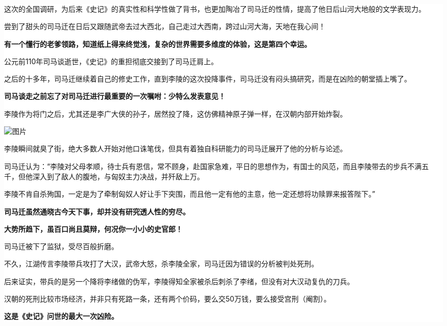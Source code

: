 

这次的全国调研，为后来《史记》的真实性和科学性做了背书，也更加陶冶了司马迁的性情，提高了他日后山河大地般的文学表现力。



尝到了甜头的司马迁在日后又跟随武帝去过大西北，自己走过大西南，跨过山河大海，天地在我心间！



**有一个懂行的老爹领路，知道纸上得来终觉浅，复杂的世界需要多维度的体验，这是第四个幸运。**







公元前110年司马谈逝世，《史记》的重担彻底交接到了司马迁肩上。



之后的十多年，司马迁继续着自己的修史工作，直到李陵的这次投降事件，司马迁没有闷头搞研究，而是在凶险的朝堂插上嘴了。



**司马谈走之前忘了对司马迁进行最重要的一次嘱咐：少特么发表意见！**



李陵作为将门之后，尤其还是李广大侠的孙子，居然投了降，这仿佛精神原子弹一样，在汉朝内部开始炸裂。



![图片](../img/第三十二战：孤愤之战（全）史家之绝唱，无韵之离骚.assets/640-20220427170533058.gif)



李陵瞬间就臭了街，绝大多数人开始对他口诛笔伐，但具有着独自科研能力的司马迁展开了他的分析与论述。



司马迁认为：“李陵对父母孝顺，待士兵有恩信，常不顾身，赴国家急难，平日的思想作为，有国士的风范，而且李陵带去的步兵不满五千，但他深入到了敌人的腹地，与匈奴主力决战，并歼敌上万。



李陵不肯自杀殉国，一定是为了牵制匈奴人好让手下突围，而且他一定有他的主意，他一定还想将功赎罪来报答陛下。”



**司马迁虽然通晓古今天下事，却并没有研究透人性的穷尽。**



**大势所趋下，虽百口尚且莫辩，何况你一小小的史官郎！**



司马迁被下了监狱，受尽百般折磨。



不久，江湖传言李陵带兵攻打了大汉，武帝大怒，杀李陵全家，司马迁因为错误的分析被判处死刑。



后来证实，带兵的是另一个降将李绪做的伪军，李陵得知全家被杀后刺杀了李绪，但没有对大汉动复仇的刀兵。



汉朝的死刑比较市场经济，并非只有死路一条，还有两个价码，要么交50万钱，要么接受宫刑（阉割）。



**这是《史记》问世的最大一次凶险。**

